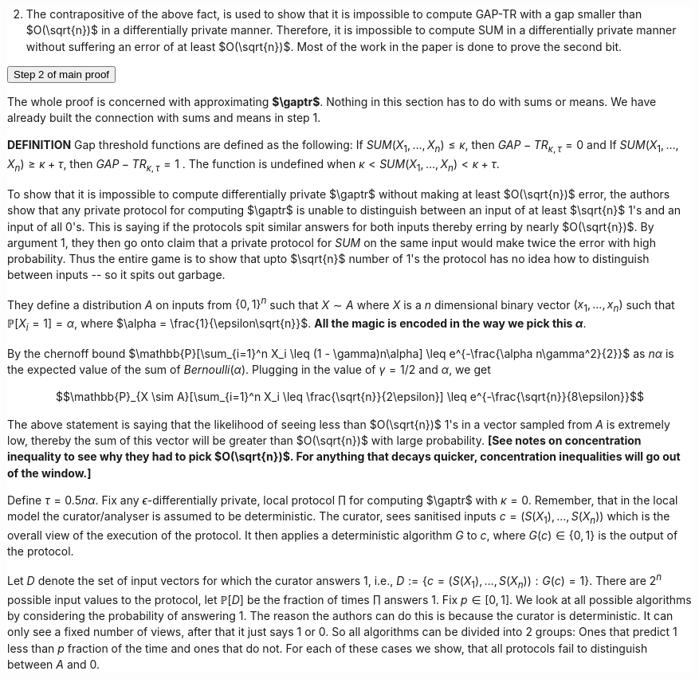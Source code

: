 2. The contrapositive of the above fact, is used to show that it is impossible to compute GAP-TR with a gap smaller than $O(\sqrt{n})$ in a differentially private manner. Therefore, it is impossible to compute SUM in a differentially private manner without suffering an error of at least $O(\sqrt{n})$. Most of the work in the paper is done to prove the second bit.
  
</div>


<button type="button" class="btn btn-info" data-toggle="collapse"
data-target="#step2">Step 2 of main proof
</button>
<div class=collapse id=step2>

The whole proof is concerned with approximating **$\gaptr$**. Nothing in this section has to do with sums or means. We have already built the connection with sums and means in step 1.

**DEFINITION**
 Gap threshold functions are defined as the following: If $SUM(X_1, \dots, X_n) \leq \kappa$, then $GAP-TR_{\kappa, \tau} = 0$ and If $SUM(X_1, \dots, X_n) \geq \kappa + \tau$, then $GAP-TR_{\kappa, \tau} = 1$ . The function is undefined when $\kappa < SUM(X_1, \dots, X_n) < \kappa + \tau$.

To show that it is impossible to compute differentially private $\gaptr$ without making at least $O(\sqrt{n})$ error, the authors show that any private protocol for computing $\gaptr$ is unable to distinguish between an input of at least $\sqrt{n}$ 1's and an input of all 0's. This is saying if the protocols spit similar answers for both inputs thereby erring by nearly $O(\sqrt{n})$. By argument 1, they then go onto claim that a private protocol for $SUM$ on the same input would make twice the error with high probability. Thus the entire game is to show that upto $\sqrt{n}$ number of 1's the protocol has no idea how to distinguish between inputs -- so it spits out garbage.


They define a distribution $A$ on inputs from $\{0, 1\}^n$ such that $X \sim A$ where $X$ is a $n$ dimensional binary vector $(x_1, \dots, x_n)$ such that $\mathbb{P}[X_i = 1] = \alpha$, where $\alpha = \frac{1}{\epsilon\sqrt{n}}$. **All the magic is encoded in the way we pick this $\alpha$**.

By the chernoff bound $\mathbb{P}[\sum_{i=1}^n X_i \leq (1 - \gamma)n\alpha] \leq e^{-\frac{\alpha n\gamma^2}{2}}$ as $n\alpha$ is the expected value of the sum of $Bernoulli(\alpha)$. Plugging in the value of $\gamma=1/2$ and $\alpha$, we get 

$$\mathbb{P}_{X \sim A}[\sum_{i=1}^n X_i \leq \frac{\sqrt{n}}{2\epsilon}] \leq e^{-\frac{\sqrt{n}}{8\epsilon}}$$

The above statement is saying that the likelihood of seeing less than $O(\sqrt{n})$ 1's in a vector sampled from $A$ is extremely low, thereby the sum of this vector will be greater than $O(\sqrt{n})$ with large probability. **[See notes on concentration inequality to see why they had to pick $O(\sqrt{n})$. For anything that decays quicker, concentration inequalities will go out of the window.]**


Define $\tau = 0.5n\alpha$. Fix any $\epsilon$-differentially private, local protocol $\prod$ for computing $\gaptr$ with $\kappa=0$. Remember, that in the local model the curator/analyser is assumed to be deterministic. The curator, sees sanitised inputs $c = (S(X_1), \dots, S(X_n))$ which is the overall view of the execution of the protocol. It then applies a deterministic algorithm $G$ to $c$, where $G(c) \in \{ 0, 1\}$ is the output of the protocol.


Let $D$ denote the set of input vectors for which the curator answers 1, i.e., $D := \{c=\Big(S(X_1), \dots, S(X_n)\Big) : G(c) = 1\}$. There are $2^n$ possible input values to the protocol, let $\mathbb{P}[D]$ be the fraction of times $\prod$ answers 1. Fix $p \in [0,1]$. We look at all possible algorithms by considering the probability of answering 1. The reason the authors can do this is because the curator is deterministic. It can only see a fixed number of views, after that it just says 1 or 0. So all algorithms can be divided into 2 groups: Ones that predict 1 less than $p$ fraction of the time and ones that do not. For each of these cases we show, that all protocols fail to distinguish between $A$ and $0$.


[1]: ../DiscreteLaplace/paper.pdf "UNIVERSALLY UTILITY-MAXIMIZING PRIVACY MECHANISMS"
[2]: https://arxiv.org/pdf/1903.02837.pdf "The privacy blanket of the shuffle model"
[3]: https://arxiv.org/pdf/1103.2626.pdf "Distributed Private Data Analysis: On Simultaneously Solving How and What"
[4]: https://mathoverflow.net/questions/213221/what-is-a-two-sided-geometric-distribution "Distinction between one sided and 2 sided Geometric distributions"